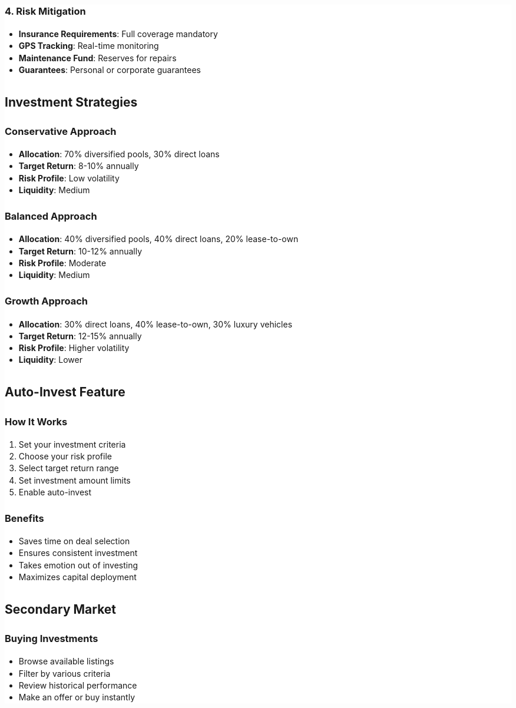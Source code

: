 ### 4. Risk Mitigation
- **Insurance Requirements**: Full coverage mandatory
- **GPS Tracking**: Real-time monitoring
- **Maintenance Fund**: Reserves for repairs
- **Guarantees**: Personal or corporate guarantees

## Investment Strategies

### Conservative Approach
- **Allocation**: 70% diversified pools, 30% direct loans
- **Target Return**: 8-10% annually
- **Risk Profile**: Low volatility
- **Liquidity**: Medium

### Balanced Approach
- **Allocation**: 40% diversified pools, 40% direct loans, 20% lease-to-own
- **Target Return**: 10-12% annually
- **Risk Profile**: Moderate
- **Liquidity**: Medium

### Growth Approach
- **Allocation**: 30% direct loans, 40% lease-to-own, 30% luxury vehicles
- **Target Return**: 12-15% annually
- **Risk Profile**: Higher volatility
- **Liquidity**: Lower

## Auto-Invest Feature

### How It Works
1. Set your investment criteria
2. Choose your risk profile
3. Select target return range
4. Set investment amount limits
5. Enable auto-invest

### Benefits
- Saves time on deal selection
- Ensures consistent investment
- Takes emotion out of investing
- Maximizes capital deployment

## Secondary Market

### Buying Investments
- Browse available listings
- Filter by various criteria
- Review historical performance
- Make an offer or buy instantly
